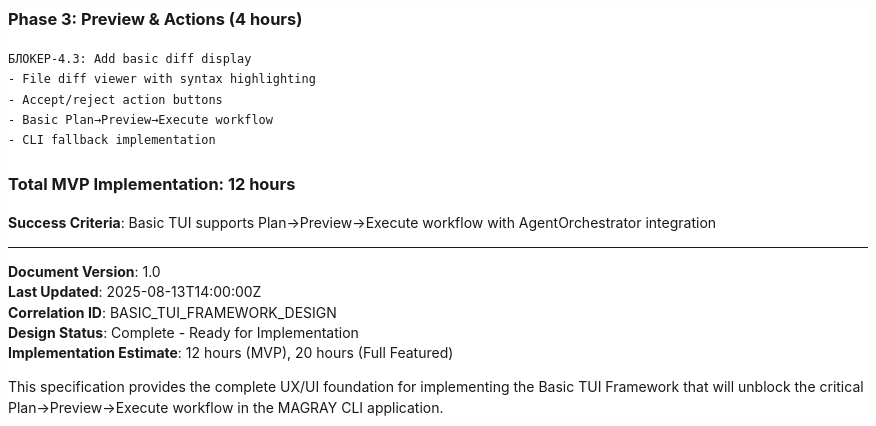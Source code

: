 ### Phase 3: Preview & Actions (4 hours)
```
БЛОКЕР-4.3: Add basic diff display  
- File diff viewer with syntax highlighting
- Accept/reject action buttons
- Basic Plan→Preview→Execute workflow
- CLI fallback implementation
```

### Total MVP Implementation: 12 hours
**Success Criteria**: Basic TUI supports Plan→Preview→Execute workflow with AgentOrchestrator integration

---

**Document Version**: 1.0  
**Last Updated**: 2025-08-13T14:00:00Z  
**Correlation ID**: BASIC_TUI_FRAMEWORK_DESIGN  
**Design Status**: Complete - Ready for Implementation  
**Implementation Estimate**: 12 hours (MVP), 20 hours (Full Featured)

This specification provides the complete UX/UI foundation for implementing the Basic TUI Framework that will unblock the critical Plan→Preview→Execute workflow in the MAGRAY CLI application.